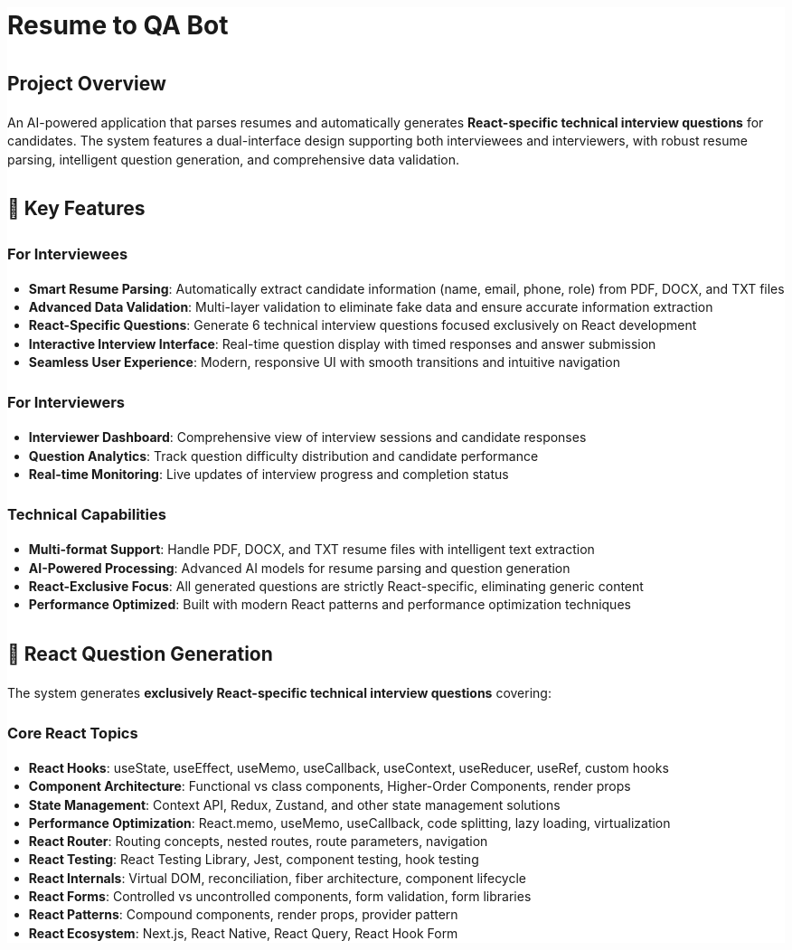 # Resume to QA Bot

## Project Overview

An AI-powered application that parses resumes and automatically generates **React-specific technical interview questions** for candidates. The system features a dual-interface design supporting both interviewees and interviewers, with robust resume parsing, intelligent question generation, and comprehensive data validation.

## 🚀 Key Features

### **For Interviewees**
- **Smart Resume Parsing**: Automatically extract candidate information (name, email, phone, role) from PDF, DOCX, and TXT files
- **Advanced Data Validation**: Multi-layer validation to eliminate fake data and ensure accurate information extraction
- **React-Specific Questions**: Generate 6 technical interview questions focused exclusively on React development
- **Interactive Interview Interface**: Real-time question display with timed responses and answer submission
- **Seamless User Experience**: Modern, responsive UI with smooth transitions and intuitive navigation

### **For Interviewers** 
- **Interviewer Dashboard**: Comprehensive view of interview sessions and candidate responses
- **Question Analytics**: Track question difficulty distribution and candidate performance
- **Real-time Monitoring**: Live updates of interview progress and completion status

### **Technical Capabilities**
- **Multi-format Support**: Handle PDF, DOCX, and TXT resume files with intelligent text extraction
- **AI-Powered Processing**: Advanced AI models for resume parsing and question generation
- **React-Exclusive Focus**: All generated questions are strictly React-specific, eliminating generic content
- **Performance Optimized**: Built with modern React patterns and performance optimization techniques

## 🎯 React Question Generation

The system generates **exclusively React-specific technical interview questions** covering:

### **Core React Topics**
- **React Hooks**: useState, useEffect, useMemo, useCallback, useContext, useReducer, useRef, custom hooks
- **Component Architecture**: Functional vs class components, Higher-Order Components, render props
- **State Management**: Context API, Redux, Zustand, and other state management solutions
- **Performance Optimization**: React.memo, useMemo, useCallback, code splitting, lazy loading, virtualization
- **React Router**: Routing concepts, nested routes, route parameters, navigation
- **React Testing**: React Testing Library, Jest, component testing, hook testing
- **React Internals**: Virtual DOM, reconciliation, fiber architecture, component lifecycle
- **React Forms**: Controlled vs uncontrolled components, form validation, form libraries
- **React Patterns**: Compound components, render props, provider pattern
- **React Ecosystem**: Next.js, React Native, React Query, React Hook Form
